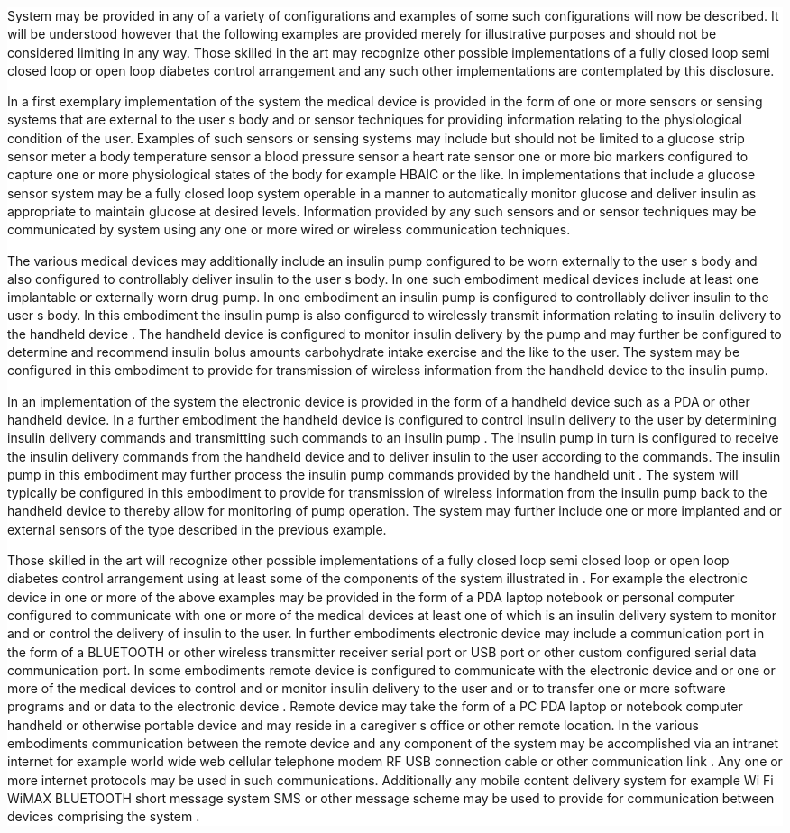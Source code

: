 System may be provided in any of a variety of configurations and examples of some such configurations will now be described. It will be understood however that the following examples are provided merely for illustrative purposes and should not be considered limiting in any way. Those skilled in the art may recognize other possible implementations of a fully closed loop semi closed loop or open loop diabetes control arrangement and any such other implementations are contemplated by this disclosure.

In a first exemplary implementation of the system the medical device is provided in the form of one or more sensors or sensing systems that are external to the user s body and or sensor techniques for providing information relating to the physiological condition of the user. Examples of such sensors or sensing systems may include but should not be limited to a glucose strip sensor meter a body temperature sensor a blood pressure sensor a heart rate sensor one or more bio markers configured to capture one or more physiological states of the body for example HBAlC or the like. In implementations that include a glucose sensor system may be a fully closed loop system operable in a manner to automatically monitor glucose and deliver insulin as appropriate to maintain glucose at desired levels. Information provided by any such sensors and or sensor techniques may be communicated by system using any one or more wired or wireless communication techniques.

The various medical devices may additionally include an insulin pump configured to be worn externally to the user s body and also configured to controllably deliver insulin to the user s body. In one such embodiment medical devices include at least one implantable or externally worn drug pump. In one embodiment an insulin pump is configured to controllably deliver insulin to the user s body. In this embodiment the insulin pump is also configured to wirelessly transmit information relating to insulin delivery to the handheld device . The handheld device is configured to monitor insulin delivery by the pump and may further be configured to determine and recommend insulin bolus amounts carbohydrate intake exercise and the like to the user. The system may be configured in this embodiment to provide for transmission of wireless information from the handheld device to the insulin pump.

In an implementation of the system the electronic device is provided in the form of a handheld device such as a PDA or other handheld device. In a further embodiment the handheld device is configured to control insulin delivery to the user by determining insulin delivery commands and transmitting such commands to an insulin pump . The insulin pump in turn is configured to receive the insulin delivery commands from the handheld device and to deliver insulin to the user according to the commands. The insulin pump in this embodiment may further process the insulin pump commands provided by the handheld unit . The system will typically be configured in this embodiment to provide for transmission of wireless information from the insulin pump back to the handheld device to thereby allow for monitoring of pump operation. The system may further include one or more implanted and or external sensors of the type described in the previous example.

Those skilled in the art will recognize other possible implementations of a fully closed loop semi closed loop or open loop diabetes control arrangement using at least some of the components of the system illustrated in . For example the electronic device in one or more of the above examples may be provided in the form of a PDA laptop notebook or personal computer configured to communicate with one or more of the medical devices at least one of which is an insulin delivery system to monitor and or control the delivery of insulin to the user. In further embodiments electronic device may include a communication port in the form of a BLUETOOTH or other wireless transmitter receiver serial port or USB port or other custom configured serial data communication port. In some embodiments remote device is configured to communicate with the electronic device and or one or more of the medical devices to control and or monitor insulin delivery to the user and or to transfer one or more software programs and or data to the electronic device . Remote device may take the form of a PC PDA laptop or notebook computer handheld or otherwise portable device and may reside in a caregiver s office or other remote location. In the various embodiments communication between the remote device and any component of the system may be accomplished via an intranet internet for example world wide web cellular telephone modem RF USB connection cable or other communication link . Any one or more internet protocols may be used in such communications. Additionally any mobile content delivery system for example Wi Fi WiMAX BLUETOOTH short message system SMS or other message scheme may be used to provide for communication between devices comprising the system .
